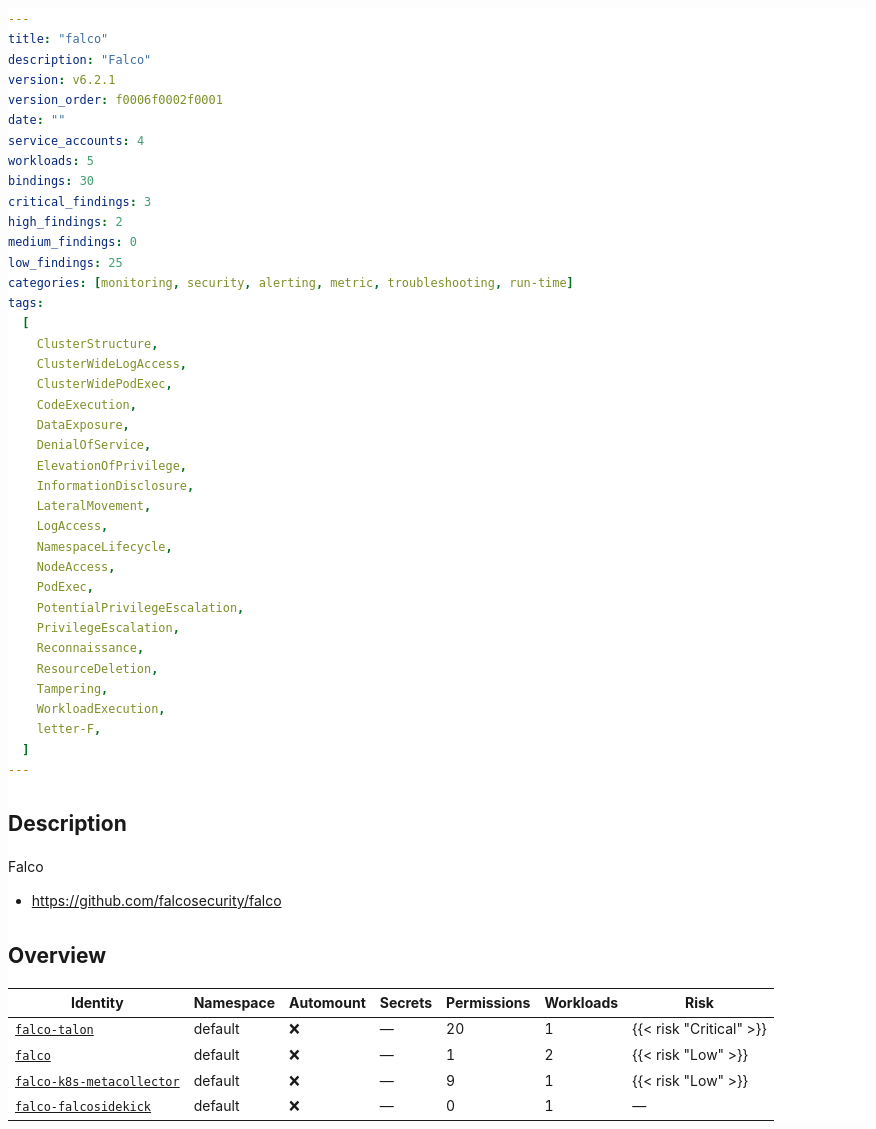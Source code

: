 ```yaml
---
title: "falco"
description: "Falco"
version: v6.2.1
version_order: f0006f0002f0001
date: ""
service_accounts: 4
workloads: 5
bindings: 30
critical_findings: 3
high_findings: 2
medium_findings: 0
low_findings: 25
categories: [monitoring, security, alerting, metric, troubleshooting, run-time]
tags:
  [
    ClusterStructure,
    ClusterWideLogAccess,
    ClusterWidePodExec,
    CodeExecution,
    DataExposure,
    DenialOfService,
    ElevationOfPrivilege,
    InformationDisclosure,
    LateralMovement,
    LogAccess,
    NamespaceLifecycle,
    NodeAccess,
    PodExec,
    PotentialPrivilegeEscalation,
    PrivilegeEscalation,
    Reconnaissance,
    ResourceDeletion,
    Tampering,
    WorkloadExecution,
    letter-F,
  ]
---
```


## Description

Falco

- https://github.com/falcosecurity/falco

## Overview

| Identity                                                 | Namespace | Automount | Secrets | Permissions | Workloads | Risk                    |
| -------------------------------------------------------- | --------- | --------- | ------- | ----------- | --------- | ----------------------- |
| [`falco-talon`](#sa-falco-talon)                         | default   | ❌        | —       | 20          | 1         | {{< risk "Critical" >}} |
| [`falco`](#sa-falco)                                     | default   | ❌        | —       | 1           | 2         | {{< risk "Low" >}}      |
| [`falco-k8s-metacollector`](#sa-falco-k8s-metacollector) | default   | ❌        | —       | 9           | 1         | {{< risk "Low" >}}      |
| [`falco-falcosidekick`](#sa-falco-falcosidekick)         | default   | ❌        | —       | 0           | 1         | —                       |
